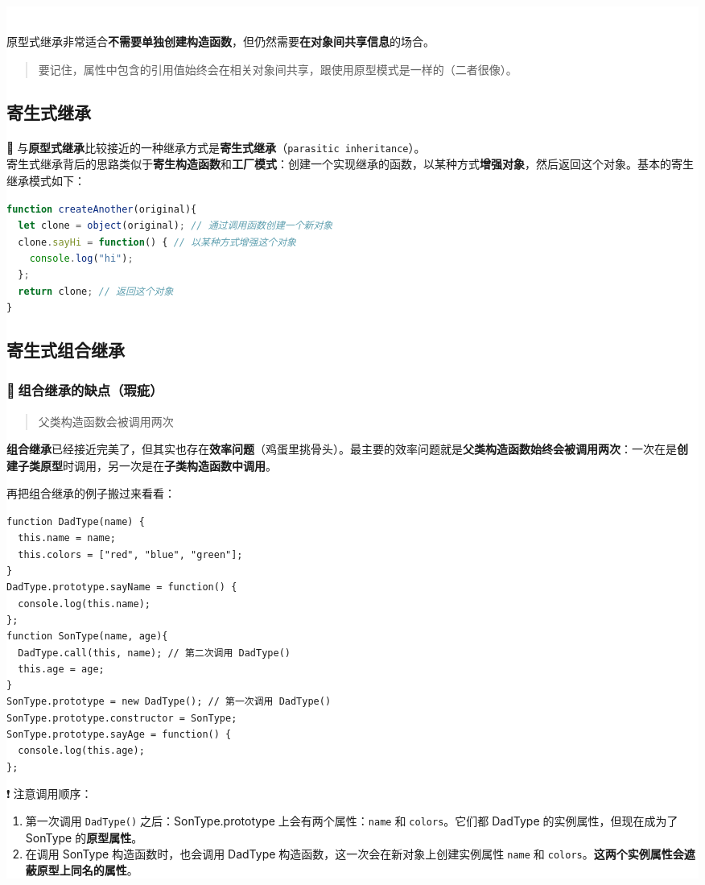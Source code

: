<br>

原型式继承非常适合**不需要单独创建构造函数**，但仍然需要**在对象间共享信息**的场合。

> 要记住，属性中包含的引用值始终会在相关对象间共享，跟使用原型模式是一样的（二者很像）。

## 寄生式继承

🔨 与**原型式继承**比较接近的一种继承方式是**寄生式继承**（`parasitic inheritance`）。<br>
寄生式继承背后的思路类似于**寄生构造函数**和**工厂模式**：创建一个实现继承的函数，以某种方式**增强对象**，然后返回这个对象。基本的寄生继承模式如下：

```js
function createAnother(original){
  let clone = object(original); // 通过调用函数创建一个新对象
  clone.sayHi = function() { // 以某种方式增强这个对象
    console.log("hi");
  };
  return clone; // 返回这个对象
}
```

## 寄生式组合继承

### 🤫 组合继承的缺点（瑕疵）

> 父类构造函数会被调用两次

**组合继承**已经接近完美了，但其实也存在**效率问题**（鸡蛋里挑骨头）。最主要的效率问题就是**父类构造函数始终会被调用两次**：一次在是**创建子类原型**时调用，另一次是在**子类构造函数中调用**。

再把组合继承的例子搬过来看看：

```js{9,12}
function DadType(name) {
  this.name = name;
  this.colors = ["red", "blue", "green"];
}
DadType.prototype.sayName = function() {
  console.log(this.name);
};
function SonType(name, age){
  DadType.call(this, name); // 第二次调用 DadType()
  this.age = age;
}
SonType.prototype = new DadType(); // 第一次调用 DadType()
SonType.prototype.constructor = SonType;
SonType.prototype.sayAge = function() {
  console.log(this.age);
};
```

❗ 注意调用顺序：

1. 第一次调用 `DadType()` 之后：SonType.prototype 上会有两个属性：`name` 和 `colors`。它们都 DadType 的实例属性，但现在成为了 SonType 的**原型属性**。
2. 在调用 SonType 构造函数时，也会调用 DadType 构造函数，这一次会在新对象上创建实例属性 `name` 和 `colors`。**这两个实例属性会遮蔽原型上同名的属性**。
